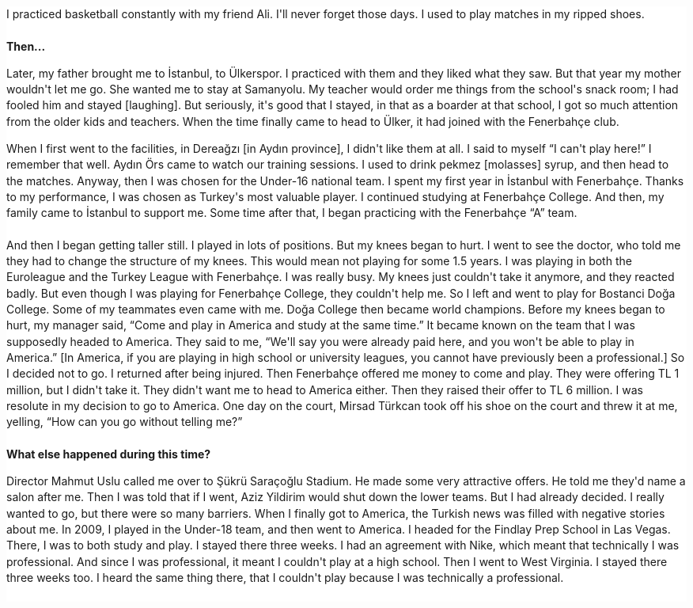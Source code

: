 <p>
  I practiced basketball constantly with my friend Ali. I'll never forget those days. I used to play matches in my ripped shoes.
  <br/>
  <br/>
  <strong>
   Then...
  </strong>
 </p>
 <p>
  Later, my father brought me to İstanbul, to Ülkerspor. I practiced with them and they liked what they saw. But that year my mother wouldn't let me go. She wanted me to stay at Samanyolu. My teacher would order me things from the school's snack room; I had fooled him and stayed [laughing]. But seriously, it's good that I stayed, in that as a boarder at that school, I got so much attention from the older kids and teachers. When the time finally came to head to Ülker, it had joined with the Fenerbahçe club.
 </p>
 <p>
  When I first went to the facilities, in Dereağzı [in Aydın province], I didn't like them at all. I said to myself “I can't play here!” I remember that well. Aydın Örs came to watch our training sessions. I used to drink pekmez [molasses] syrup, and then head to the matches. Anyway, then I was chosen for the Under-16 national team. I spent my first year in İstanbul with Fenerbahçe. Thanks to my performance, I was chosen as Turkey's most valuable player. I continued studying at Fenerbahçe College. And then, my family came to İstanbul to support me. Some time after that, I began practicing with the Fenerbahçe “A” team.
  <br/>
  <br/>
  And then I began getting taller still. I played in lots of positions. But my knees began to hurt. I went to see the doctor, who told me they had to change the structure of my knees. This would mean not playing for some 1.5 years. I was playing in both the Euroleague and the Turkey League with Fenerbahçe. I was really busy. My knees just couldn't take it anymore, and they reacted badly. But even though I was playing for Fenerbahçe College, they couldn't help me. So I left and went to play for Bostanci Doğa College. Some of my teammates even came with me. Doğa College then became world champions. Before my knees began to hurt, my manager said, “Come and play in America and study at the same time.” It became known on the team that I was supposedly headed to America. They said to me, “We'll say you were already paid here, and you won't be able to play in America.” [In America, if you are playing in high school or university leagues, you cannot have previously been a professional.] So I decided not to go. I returned after being injured. Then Fenerbahçe offered me money to come and play. They were offering TL 1 million, but I didn't take it. They didn't want me to head to America either. Then they raised their offer to TL 6 million. I was resolute in my decision to go to America. One day on the court, Mirsad Türkcan took off his shoe on the court and threw it at me, yelling, “How can you go without telling me?”
  <br/>
  <br/>
  <strong>
   What else happened during this time?
  </strong>
 </p>
 <p>
  Director Mahmut Uslu called me over to Şükrü Saraçoğlu Stadium. He made some very attractive offers. He told me they'd name a salon after me. Then I was told that if I went, Aziz Yildirim would shut down the lower teams. But I had already decided. I really wanted to go, but there were so many barriers. When I finally got to America, the Turkish news was filled with negative stories about me. In 2009, I played in the Under-18 team, and then went to America. I headed for the Findlay Prep School in Las Vegas. There, I was to both study and play. I stayed there three weeks. I had an agreement with Nike, which meant that technically I was professional. And since I was professional, it meant I couldn't play at a high school. Then I went to West Virginia. I stayed there three weeks too. I heard the same thing there, that I couldn't play because I was technically a professional.
  <br/>
  <br/>